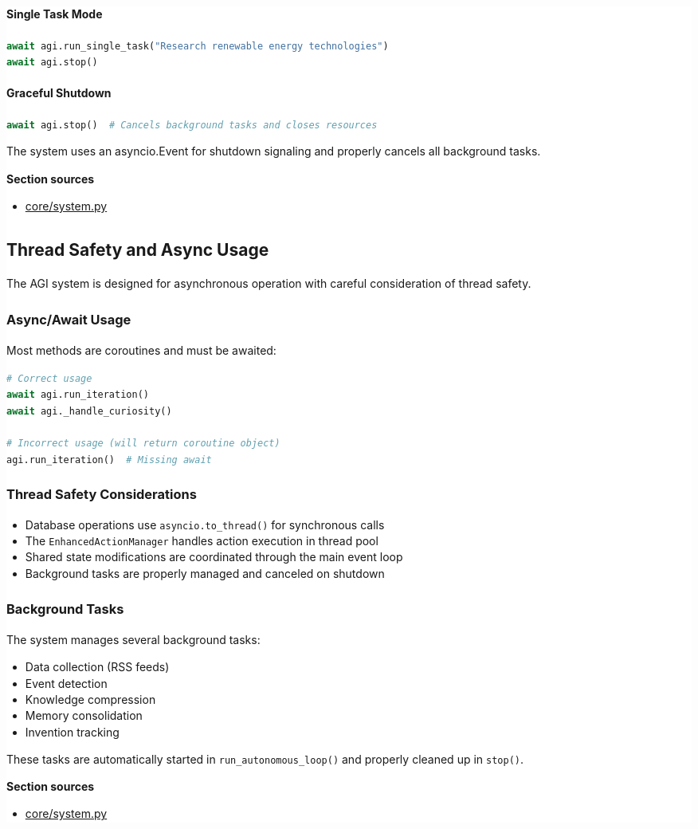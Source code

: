 #### Single Task Mode
```python
await agi.run_single_task("Research renewable energy technologies")
await agi.stop()
```

#### Graceful Shutdown
```python
await agi.stop()  # Cancels background tasks and closes resources
```

The system uses an asyncio.Event for shutdown signaling and properly cancels all background tasks.

**Section sources**
- [core/system.py](file://c:\Users\ASUS\Documents\GitHub\RAVANA\core\system.py#L1-L625)

## Thread Safety and Async Usage

The AGI system is designed for asynchronous operation with careful consideration of thread safety.

### Async/Await Usage

Most methods are coroutines and must be awaited:

```python
# Correct usage
await agi.run_iteration()
await agi._handle_curiosity()

# Incorrect usage (will return coroutine object)
agi.run_iteration()  # Missing await
```

### Thread Safety Considerations

- Database operations use `asyncio.to_thread()` for synchronous calls
- The `EnhancedActionManager` handles action execution in thread pool
- Shared state modifications are coordinated through the main event loop
- Background tasks are properly managed and canceled on shutdown

### Background Tasks

The system manages several background tasks:
- Data collection (RSS feeds)
- Event detection
- Knowledge compression
- Memory consolidation
- Invention tracking

These tasks are automatically started in `run_autonomous_loop()` and properly cleaned up in `stop()`.

**Section sources**
- [core/system.py](file://c:\Users\ASUS\Documents\GitHub\RAVANA\core\system.py#L520-L550)
